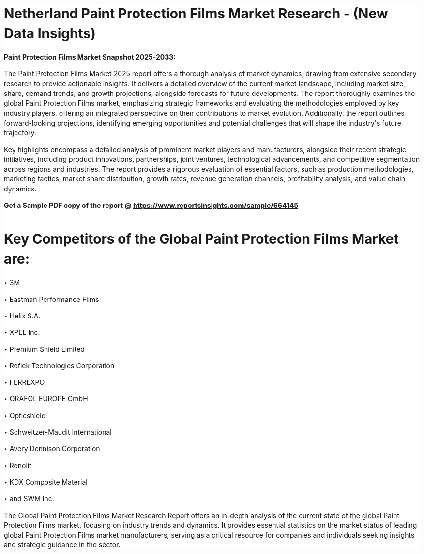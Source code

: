 # Netherland Paint Protection Films Market Research - (New Data Insights)

<strong>Paint Protection Films Market Snapshot 2025-2033:</strong>

 The <a href=https://www.reportsinsights.com/sample/664145>Paint Protection Films Market 2025 report</a> offers a thorough analysis of market dynamics, drawing from extensive secondary research to provide actionable insights. It delivers a detailed overview of the current market landscape, including market size, share, demand trends, and growth projections, alongside forecasts for future developments. The report thoroughly examines the global Paint Protection Films market, emphasizing strategic frameworks and evaluating the methodologies employed by key industry players, offering an integrated perspective on their contributions to market evolution. Additionally, the report outlines forward-looking projections, identifying emerging opportunities and potential challenges that will shape the industry's future trajectory.

Key highlights encompass a detailed analysis of prominent market players and manufacturers, alongside their recent strategic initiatives, including product innovations, partnerships, joint ventures, technological advancements, and competitive segmentation across regions and industries. The report provides a rigorous evaluation of essential factors, such as production methodologies, marketing tactics, market share distribution, growth rates, revenue generation channels, profitability analysis, and value chain dynamics.

<strong>Get a Sample PDF copy of the report @ <a href=https://www.reportsinsights.com/sample/664145>https://www.reportsinsights.com/sample/664145</a></strong>

# <strong>Key Competitors of the Global Paint Protection Films Market are:</strong>

‣ 3M

‣ Eastman Performance Films

‣ Helix S.A.

‣ XPEL Inc.

‣ Premium Shield Limited

‣ Reflek Technologies Corporation

‣ FERREXPO

‣ ORAFOL EUROPE GmbH

‣ Opticshield

‣ Schweitzer-Maudit International

‣ Avery Dennison Corporation

‣ Renolit

‣ KDX Composite Material

‣ and SWM Inc.

The Global Paint Protection Films Market Research Report offers an in-depth analysis of the current state of the global Paint Protection Films market, focusing on industry trends and dynamics. It provides essential statistics on the market status of leading global Paint Protection Films market manufacturers, serving as a critical resource for companies and individuals seeking insights and strategic guidance in the sector.
